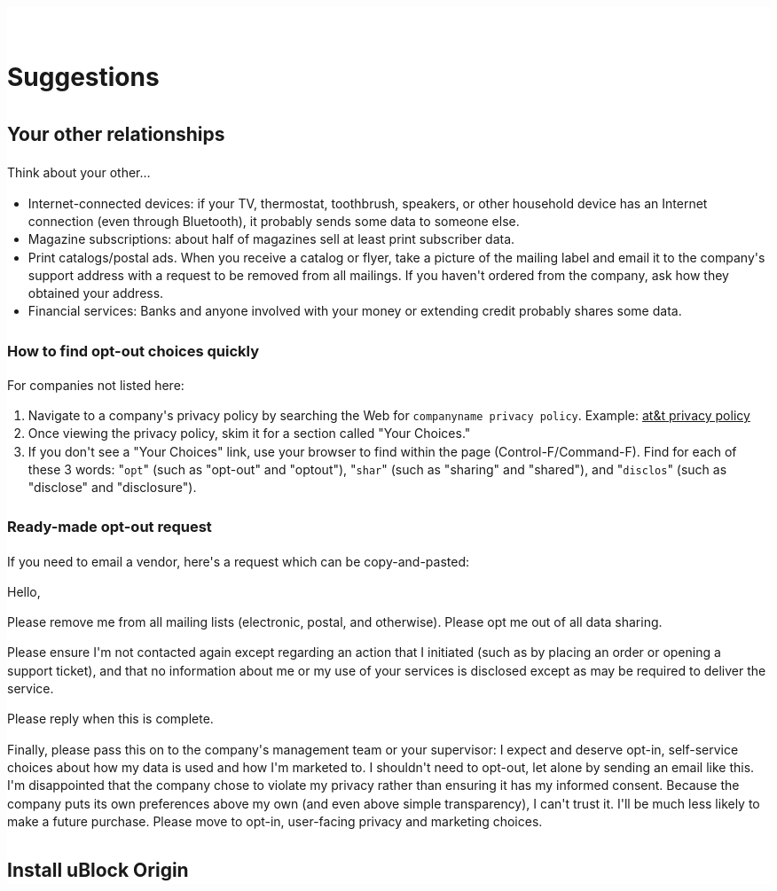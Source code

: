 
<br />

# Suggestions

## Your other relationships

Think about your other…

* Internet-connected devices: if your TV, thermostat, toothbrush, speakers, or other household device has an Internet connection (even through Bluetooth), it probably sends some data to someone else.
* Magazine subscriptions: about half of magazines sell at least print subscriber data.
* Print catalogs/postal ads. When you receive a catalog or flyer, take a picture of the mailing label and email it to the company's support address with a request to be removed from all mailings. If you haven't ordered from the company, ask how they obtained your address.
* Financial services: Banks and anyone involved with your money or extending credit probably shares some data.


### How to find opt-out choices quickly

For companies not listed here:

1. Navigate to a company's privacy policy by searching the Web for `companyname privacy policy`. Example: [at&t privacy policy](https://www.google.com/search?q=at%26t+privacy+policy)
2. Once viewing the privacy policy, skim it for a section called "Your Choices."
3. If you don't see a "Your Choices" link, use your browser to find within the page (Control-F/Command-F). Find for each of these 3 words: "`opt`" (such as "opt-out" and "optout"), "`shar`" (such as "sharing" and "shared"), and "`disclos`" (such as "disclose" and "disclosure").


### Ready-made opt-out request

If you need to email a vendor, here's a request which can be copy-and-pasted:

Hello,

Please remove me from all mailing lists (electronic, postal, and otherwise). Please opt me out of all data sharing.

Please ensure I'm not contacted again except regarding an action that I initiated (such as by placing an order or opening a support ticket), and that no information about me or my use of your services is disclosed except as may be required to deliver the service.

Please reply when this is complete.

Finally, please pass this on to the company's management team or your supervisor: I expect and deserve opt-in, self-service choices about how my data is used and how I'm marketed to. I shouldn't need to opt-out, let alone by sending an email like this. I'm disappointed that the company chose to violate my privacy rather than ensuring it has my informed consent. Because the company puts its own preferences above my own (and even above simple transparency), I can't trust it. I'll be much less likely to make a future purchase. Please move to opt-in, user-facing privacy and marketing choices.


## Install uBlock Origin
